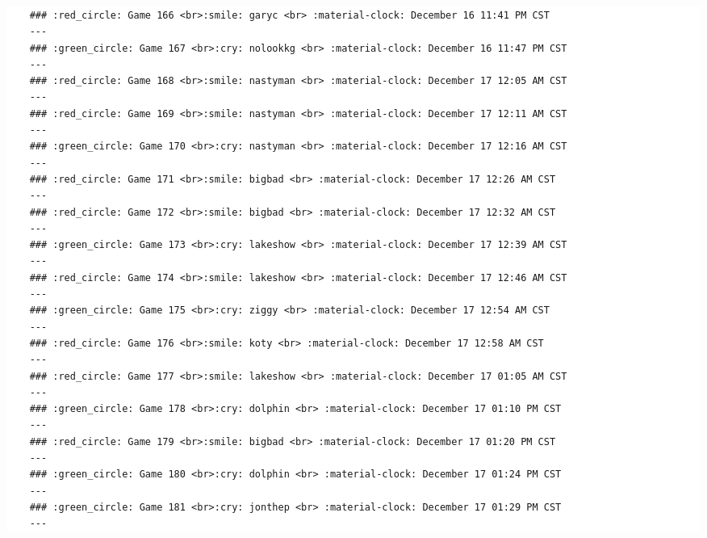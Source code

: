         ### :red_circle: Game 166 <br>:smile: garyc <br> :material-clock: December 16 11:41 PM CST
        ---
        ### :green_circle: Game 167 <br>:cry: nolookkg <br> :material-clock: December 16 11:47 PM CST
        ---
        ### :red_circle: Game 168 <br>:smile: nastyman <br> :material-clock: December 17 12:05 AM CST
        ---
        ### :red_circle: Game 169 <br>:smile: nastyman <br> :material-clock: December 17 12:11 AM CST
        ---
        ### :green_circle: Game 170 <br>:cry: nastyman <br> :material-clock: December 17 12:16 AM CST
        ---
        ### :red_circle: Game 171 <br>:smile: bigbad <br> :material-clock: December 17 12:26 AM CST
        ---
        ### :red_circle: Game 172 <br>:smile: bigbad <br> :material-clock: December 17 12:32 AM CST
        ---
        ### :green_circle: Game 173 <br>:cry: lakeshow <br> :material-clock: December 17 12:39 AM CST
        ---
        ### :red_circle: Game 174 <br>:smile: lakeshow <br> :material-clock: December 17 12:46 AM CST
        ---
        ### :green_circle: Game 175 <br>:cry: ziggy <br> :material-clock: December 17 12:54 AM CST
        ---
        ### :red_circle: Game 176 <br>:smile: koty <br> :material-clock: December 17 12:58 AM CST
        ---
        ### :red_circle: Game 177 <br>:smile: lakeshow <br> :material-clock: December 17 01:05 AM CST
        ---
        ### :green_circle: Game 178 <br>:cry: dolphin <br> :material-clock: December 17 01:10 PM CST
        ---
        ### :red_circle: Game 179 <br>:smile: bigbad <br> :material-clock: December 17 01:20 PM CST
        ---
        ### :green_circle: Game 180 <br>:cry: dolphin <br> :material-clock: December 17 01:24 PM CST
        ---
        ### :green_circle: Game 181 <br>:cry: jonthep <br> :material-clock: December 17 01:29 PM CST
        ---